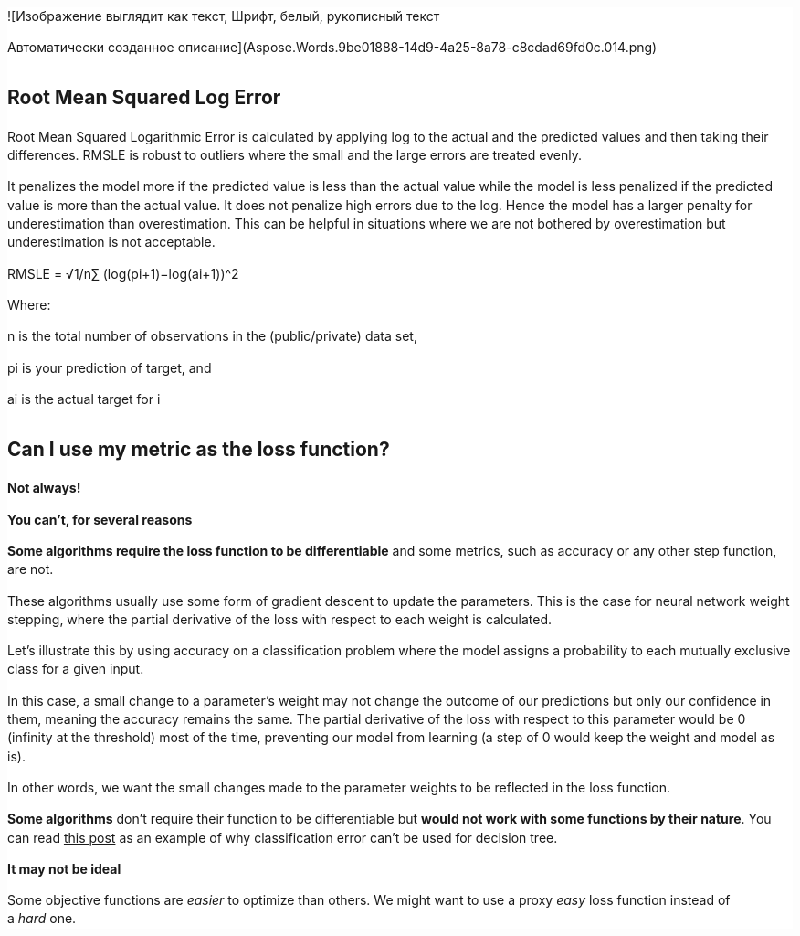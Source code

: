![Изображение выглядит как текст, Шрифт, белый, рукописный текст

Автоматически созданное описание](Aspose.Words.9be01888-14d9-4a25-8a78-c8cdad69fd0c.014.png)
## Root Mean Squared Log Error
Root Mean Squared Logarithmic Error is calculated by applying log to the actual and the predicted values and then taking their differences. RMSLE is robust to outliers where the small and the large errors are treated evenly.

It penalizes the model more if the predicted value is less than the actual value while the model is less penalized if the predicted value is more than the actual value. It does not penalize high errors due to the log. Hence the model has a larger penalty for underestimation than overestimation. This can be helpful in situations where we are not bothered by overestimation but underestimation is not acceptable.

RMSLE = √1/n∑ (log(pi+1)−log(ai+1))^2

Where:

n is the total number of observations in the (public/private) data set,

pi is your prediction of target, and

ai is the actual target for i

## Can I use my metric as the loss function?
**Not always!**

**You can’t, for several reasons**

**Some algorithms require the loss function to be differentiable** and some metrics, such as accuracy or any other step function, are not.

These algorithms usually use some form of gradient descent to update the parameters. This is the case for neural network weight stepping, where the partial derivative of the loss with respect to each weight is calculated.

Let’s illustrate this by using accuracy on a classification problem where the model assigns a probability to each mutually exclusive class for a given input.

In this case, a small change to a parameter’s weight may not change the outcome of our predictions but only our confidence in them, meaning the accuracy remains the same. The partial derivative of the loss with respect to this parameter would be 0 (infinity at the threshold) most of the time, preventing our model from learning (a step of 0 would keep the weight and model as is).

In other words, we want the small changes made to the parameter weights to be reflected in the loss function.

**Some algorithms** don’t require their function to be differentiable but **would not work with some functions by their nature**. You can read [this post](https://sebastianraschka.com/faq/docs/decisiontree-error-vs-entropy.html) as an example of why classification error can’t be used for decision tree.

**It may not be ideal**

Some objective functions are *easier* to optimize than others. We might want to use a proxy *easy* loss function instead of a *hard* one.
